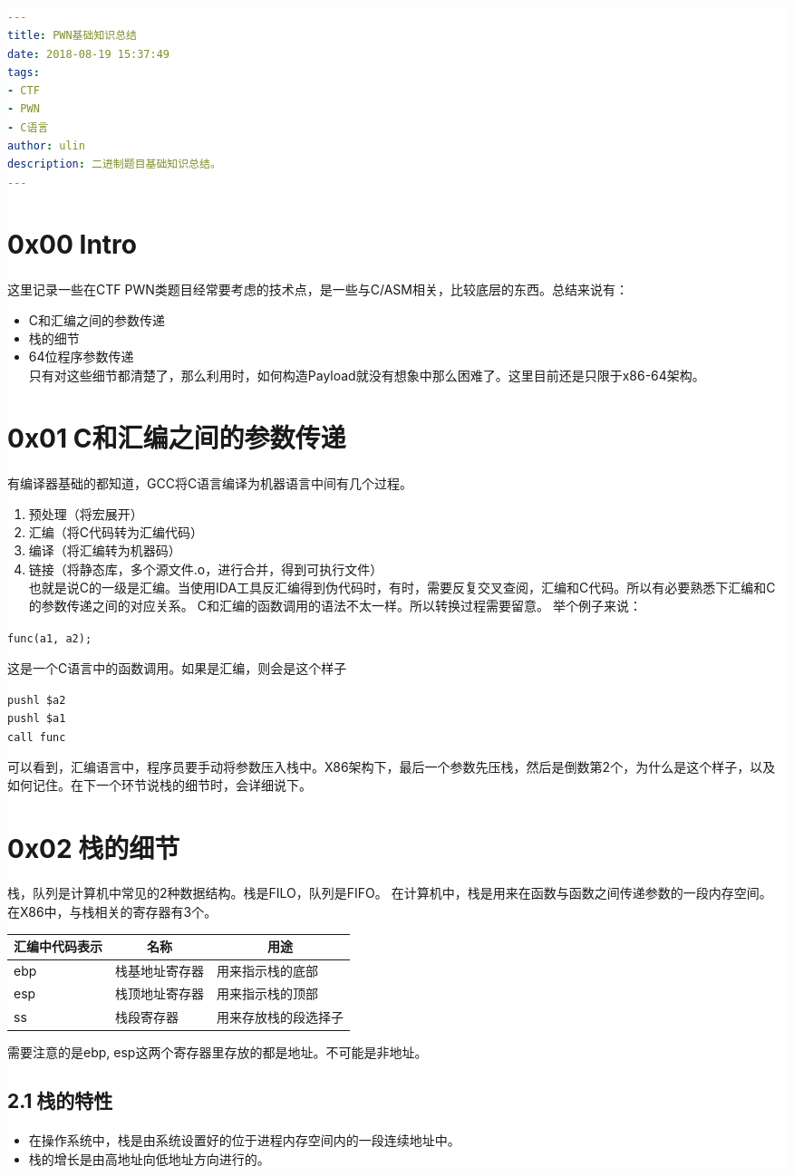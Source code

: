 ```yaml
---
title: PWN基础知识总结
date: 2018-08-19 15:37:49
tags:
- CTF
- PWN
- C语言
author: ulin
description: 二进制题目基础知识总结。
---
```

# 0x00 Intro
这里记录一些在CTF PWN类题目经常要考虑的技术点，是一些与C/ASM相关，比较底层的东西。总结来说有：
* C和汇编之间的参数传递
* 栈的细节
* 64位程序参数传递  
只有对这些细节都清楚了，那么利用时，如何构造Payload就没有想象中那么困难了。这里目前还是只限于x86-64架构。

# 0x01 C和汇编之间的参数传递
有编译器基础的都知道，GCC将C语言编译为机器语言中间有几个过程。
1. 预处理（将宏展开）
2. 汇编（将C代码转为汇编代码）
3. 编译（将汇编转为机器码）
4. 链接（将静态库，多个源文件.o，进行合并，得到可执行文件）  
也就是说C的一级是汇编。当使用IDA工具反汇编得到伪代码时，有时，需要反复交叉查阅，汇编和C代码。所以有必要熟悉下汇编和C的参数传递之间的对应关系。
C和汇编的函数调用的语法不太一样。所以转换过程需要留意。
举个例子来说：

```
func(a1, a2);
```
这是一个C语言中的函数调用。如果是汇编，则会是这个样子
```
pushl $a2
pushl $a1
call func
```
可以看到，汇编语言中，程序员要手动将参数压入栈中。X86架构下，最后一个参数先压栈，然后是倒数第2个，为什么是这个样子，以及如何记住。在下一个环节说栈的细节时，会详细说下。

# 0x02 栈的细节
栈，队列是计算机中常见的2种数据结构。栈是FILO，队列是FIFO。
在计算机中，栈是用来在函数与函数之间传递参数的一段内存空间。  
在X86中，与栈相关的寄存器有3个。  

汇编中代码表示 | 名称 | 用途
---|---|---
ebp | 栈基地址寄存器 | 用来指示栈的底部
esp | 栈顶地址寄存器 | 用来指示栈的顶部
ss | 栈段寄存器 | 用来存放栈的段选择子  
需要注意的是ebp, esp这两个寄存器里存放的都是地址。不可能是非地址。
## 2.1 栈的特性  
* 在操作系统中，栈是由系统设置好的位于进程内存空间内的一段连续地址中。
* 栈的增长是由高地址向低地址方向进行的。
